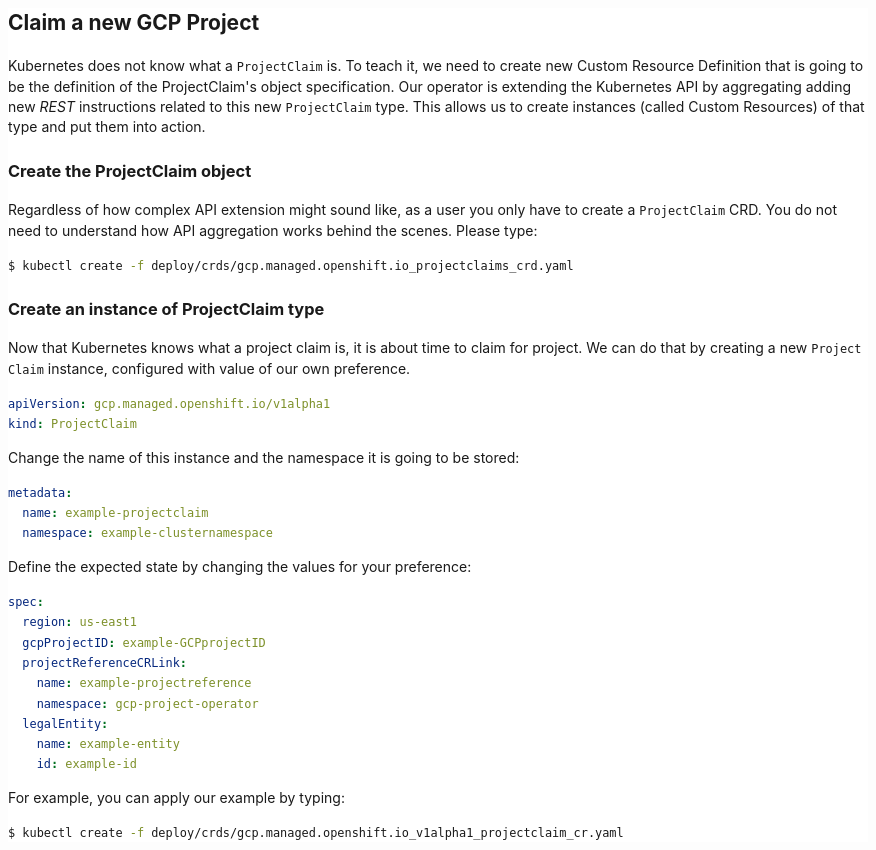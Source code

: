 ## Claim a new GCP Project

Kubernetes does not know what a `ProjectClaim` is.
To teach it, we need to create new Custom Resource Definition that is going to be the definition of the ProjectClaim's object specification.
Our operator is extending the Kubernetes API by aggregating adding new _REST_ instructions related to this new `ProjectClaim` type.
This allows us to create instances (called Custom Resources) of that type and put them into action.

### Create the ProjectClaim object

Regardless of how complex API extension might sound like, as a user you only have to create a `ProjectClaim` CRD.
You do not need to understand how API aggregation works behind the scenes.
Please type:

```zsh
$ kubectl create -f deploy/crds/gcp.managed.openshift.io_projectclaims_crd.yaml
```

### Create an instance of ProjectClaim type

Now that Kubernetes knows what a project claim is, it is about time to claim for project.
We can do that by creating a new `ProjectClaim` instance, configured with value of our own preference.

```yaml
apiVersion: gcp.managed.openshift.io/v1alpha1
kind: ProjectClaim
```

Change the name of this instance and the namespace it is going to be stored:

```yaml
metadata:
  name: example-projectclaim
  namespace: example-clusternamespace
```

Define the expected state by changing the values for your preference:

```yaml
spec:
  region: us-east1
  gcpProjectID: example-GCPprojectID
  projectReferenceCRLink:
    name: example-projectreference
    namespace: gcp-project-operator
  legalEntity:
    name: example-entity
    id: example-id
```

For example, you can apply our example by typing:

```zsh
$ kubectl create -f deploy/crds/gcp.managed.openshift.io_v1alpha1_projectclaim_cr.yaml
```
